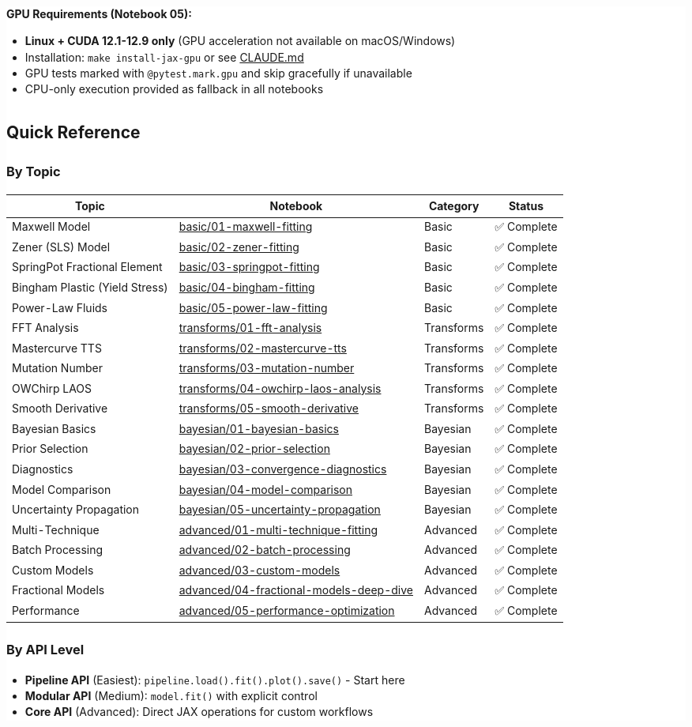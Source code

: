 **GPU Requirements (Notebook 05):**
- **Linux + CUDA 12.1-12.9 only** (GPU acceleration not available on macOS/Windows)
- Installation: `make install-jax-gpu` or see [CLAUDE.md](../CLAUDE.md)
- GPU tests marked with `@pytest.mark.gpu` and skip gracefully if unavailable
- CPU-only execution provided as fallback in all notebooks

## Quick Reference

### By Topic

| Topic | Notebook | Category | Status |
|-------|----------|----------|--------|
| Maxwell Model | [basic/01-maxwell-fitting](basic/01-maxwell-fitting.ipynb) | Basic | ✅ Complete |
| Zener (SLS) Model | [basic/02-zener-fitting](basic/02-zener-fitting.ipynb) | Basic | ✅ Complete |
| SpringPot Fractional Element | [basic/03-springpot-fitting](basic/03-springpot-fitting.ipynb) | Basic | ✅ Complete |
| Bingham Plastic (Yield Stress) | [basic/04-bingham-fitting](basic/04-bingham-fitting.ipynb) | Basic | ✅ Complete |
| Power-Law Fluids | [basic/05-power-law-fitting](basic/05-power-law-fitting.ipynb) | Basic | ✅ Complete |
| FFT Analysis | [transforms/01-fft-analysis](transforms/01-fft-analysis.ipynb) | Transforms | ✅ Complete |
| Mastercurve TTS | [transforms/02-mastercurve-tts](transforms/02-mastercurve-tts.ipynb) | Transforms | ✅ Complete |
| Mutation Number | [transforms/03-mutation-number](transforms/03-mutation-number.ipynb) | Transforms | ✅ Complete |
| OWChirp LAOS | [transforms/04-owchirp-laos-analysis](transforms/04-owchirp-laos-analysis.ipynb) | Transforms | ✅ Complete |
| Smooth Derivative | [transforms/05-smooth-derivative](transforms/05-smooth-derivative.ipynb) | Transforms | ✅ Complete |
| Bayesian Basics | [bayesian/01-bayesian-basics](bayesian/01-bayesian-basics.ipynb) | Bayesian | ✅ Complete |
| Prior Selection | [bayesian/02-prior-selection](bayesian/02-prior-selection.ipynb) | Bayesian | ✅ Complete |
| Diagnostics | [bayesian/03-convergence-diagnostics](bayesian/03-convergence-diagnostics.ipynb) | Bayesian | ✅ Complete |
| Model Comparison | [bayesian/04-model-comparison](bayesian/04-model-comparison.ipynb) | Bayesian | ✅ Complete |
| Uncertainty Propagation | [bayesian/05-uncertainty-propagation](bayesian/05-uncertainty-propagation.ipynb) | Bayesian | ✅ Complete |
| Multi-Technique | [advanced/01-multi-technique-fitting](advanced/01-multi-technique-fitting.ipynb) | Advanced | ✅ Complete |
| Batch Processing | [advanced/02-batch-processing](advanced/02-batch-processing.ipynb) | Advanced | ✅ Complete |
| Custom Models | [advanced/03-custom-models](advanced/03-custom-models.ipynb) | Advanced | ✅ Complete |
| Fractional Models | [advanced/04-fractional-models-deep-dive](advanced/04-fractional-models-deep-dive.ipynb) | Advanced | ✅ Complete |
| Performance | [advanced/05-performance-optimization](advanced/05-performance-optimization.ipynb) | Advanced | ✅ Complete |

### By API Level

- **Pipeline API** (Easiest): `pipeline.load().fit().plot().save()` - Start here
- **Modular API** (Medium): `model.fit()` with explicit control
- **Core API** (Advanced): Direct JAX operations for custom workflows
